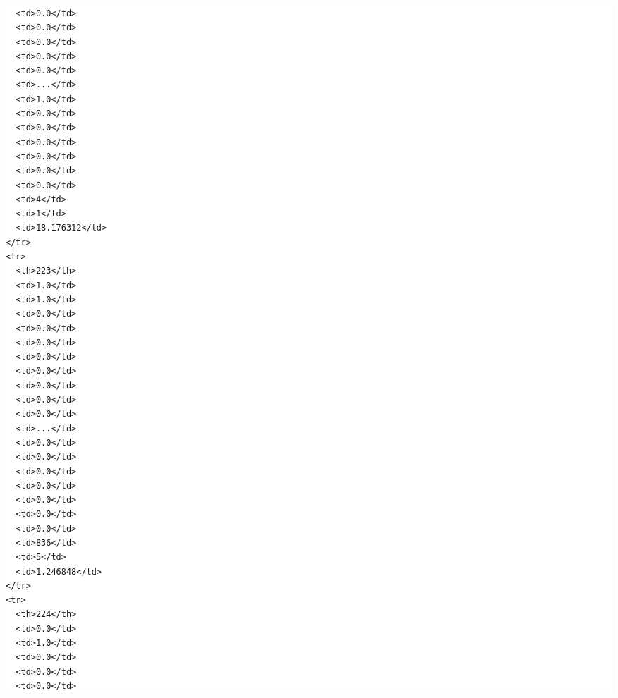       <td>0.0</td>
      <td>0.0</td>
      <td>0.0</td>
      <td>0.0</td>
      <td>0.0</td>
      <td>...</td>
      <td>1.0</td>
      <td>0.0</td>
      <td>0.0</td>
      <td>0.0</td>
      <td>0.0</td>
      <td>0.0</td>
      <td>0.0</td>
      <td>4</td>
      <td>1</td>
      <td>18.176312</td>
    </tr>
    <tr>
      <th>223</th>
      <td>1.0</td>
      <td>1.0</td>
      <td>0.0</td>
      <td>0.0</td>
      <td>0.0</td>
      <td>0.0</td>
      <td>0.0</td>
      <td>0.0</td>
      <td>0.0</td>
      <td>0.0</td>
      <td>...</td>
      <td>0.0</td>
      <td>0.0</td>
      <td>0.0</td>
      <td>0.0</td>
      <td>0.0</td>
      <td>0.0</td>
      <td>0.0</td>
      <td>836</td>
      <td>5</td>
      <td>1.246848</td>
    </tr>
    <tr>
      <th>224</th>
      <td>0.0</td>
      <td>1.0</td>
      <td>0.0</td>
      <td>0.0</td>
      <td>0.0</td>
